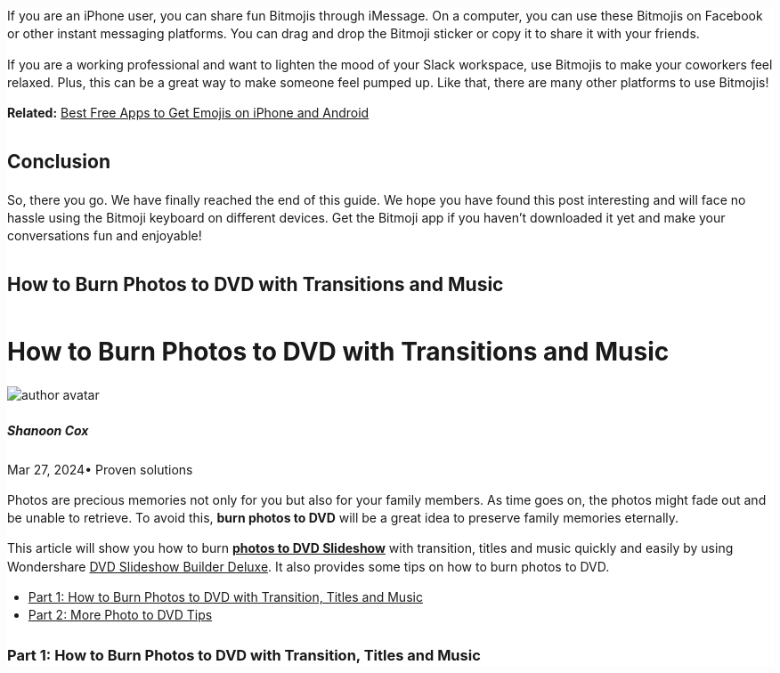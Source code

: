 If you are an iPhone user, you can share fun Bitmojis through iMessage. On a computer, you can use these Bitmojis on Facebook or other instant messaging platforms. You can drag and drop the Bitmoji sticker or copy it to share it with your friends.

If you are a working professional and want to lighten the mood of your Slack workspace, use Bitmojis to make your coworkers feel relaxed. Plus, this can be a great way to make someone feel pumped up. Like that, there are many other platforms to use Bitmojis!

**Related:** [Best Free Apps to Get Emojis on iPhone and Android](https://tools.techidaily.com/wondershare/filmora/download/)

## Conclusion

So, there you go. We have finally reached the end of this guide. We hope you have found this post interesting and will face no hassle using the Bitmoji keyboard on different devices. Get the Bitmoji app if you haven’t downloaded it yet and make your conversations fun and enjoyable!

<ins class="adsbygoogle"
     style="display:block"
     data-ad-format="autorelaxed"
     data-ad-client="ca-pub-7571918770474297"
     data-ad-slot="1223367746"></ins>

<ins class="adsbygoogle"
     style="display:block"
     data-ad-format="autorelaxed"
     data-ad-client="ca-pub-7571918770474297"
     data-ad-slot="1223367746"></ins>

## How to Burn Photos to DVD with Transitions and Music

# How to Burn Photos to DVD with Transitions and Music

![author avatar](https://images.wondershare.com/filmora/article-images/shannon-cox.jpg)

##### Shanoon Cox

 Mar 27, 2024• Proven solutions

 Photos are precious memories not only for you but also for your family members. As time goes on, the photos might fade out and be unable to retrieve. To avoid this, **burn photos to DVD** will be a great idea to preserve family memories eternally.

 This article will show you how to burn [**photos to DVD Slideshow**](https://tools.techidaily.com/wondershare/dvd-slideshow-builder-deluxe/download/) with transition, titles and music quickly and easily by using Wondershare [DVD Slideshow Builder Deluxe](https://tools.techidaily.com/wondershare/dvd-slideshow-builder-deluxe/download/). It also provides some tips on how to burn photos to DVD.

* [Part 1: How to Burn Photos to DVD with Transition, Titles and Music](#part1)
* [Part 2: More Photo to DVD Tips](#part2)

### Part 1: How to Burn Photos to DVD with Transition, Titles and Music
